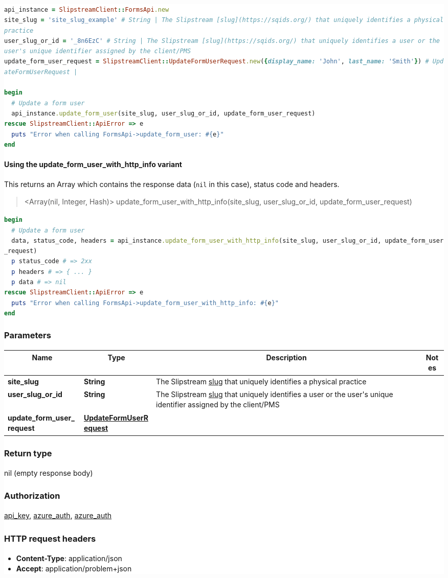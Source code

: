 ```ruby
api_instance = SlipstreamClient::FormsApi.new
site_slug = 'site_slug_example' # String | The Slipstream [slug](https://sqids.org/) that uniquely identifies a physical practice
user_slug_or_id = '_8n6EzC' # String | The Slipstream [slug](https://sqids.org/) that uniquely identifies a user or the user's unique identifier assigned by the client/PMS
update_form_user_request = SlipstreamClient::UpdateFormUserRequest.new({display_name: 'John', last_name: 'Smith'}) # UpdateFormUserRequest | 

begin
  # Update a form user
  api_instance.update_form_user(site_slug, user_slug_or_id, update_form_user_request)
rescue SlipstreamClient::ApiError => e
  puts "Error when calling FormsApi->update_form_user: #{e}"
end
```

#### Using the update_form_user_with_http_info variant

This returns an Array which contains the response data (`nil` in this case), status code and headers.

> <Array(nil, Integer, Hash)> update_form_user_with_http_info(site_slug, user_slug_or_id, update_form_user_request)

```ruby
begin
  # Update a form user
  data, status_code, headers = api_instance.update_form_user_with_http_info(site_slug, user_slug_or_id, update_form_user_request)
  p status_code # => 2xx
  p headers # => { ... }
  p data # => nil
rescue SlipstreamClient::ApiError => e
  puts "Error when calling FormsApi->update_form_user_with_http_info: #{e}"
end
```

### Parameters

| Name | Type | Description | Notes |
| ---- | ---- | ----------- | ----- |
| **site_slug** | **String** | The Slipstream [slug](https://sqids.org/) that uniquely identifies a physical practice |  |
| **user_slug_or_id** | **String** | The Slipstream [slug](https://sqids.org/) that uniquely identifies a user or the user&#39;s unique identifier assigned by the client/PMS |  |
| **update_form_user_request** | [**UpdateFormUserRequest**](UpdateFormUserRequest.md) |  |  |

### Return type

nil (empty response body)

### Authorization

[api_key](../README.md#api_key), [azure_auth](../README.md#azure_auth), [azure_auth](../README.md#azure_auth)

### HTTP request headers

- **Content-Type**: application/json
- **Accept**: application/problem+json

